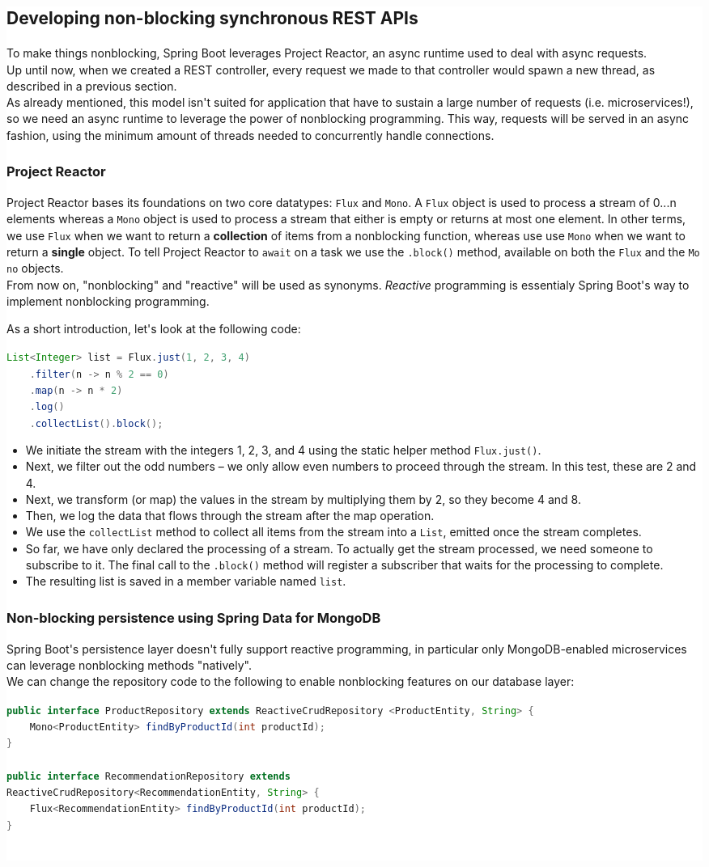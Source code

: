 ## Developing non-blocking synchronous REST APIs
To make things nonblocking, Spring Boot leverages Project Reactor, an async runtime used to deal with async requests. <br>
Up until now, when we created a REST controller, every request we made to that controller would spawn a new thread, as described in a previous section.
<br>
As already mentioned, this model isn't suited for application that have to sustain a large number of requests (i.e. microservices!), so we need an async runtime to leverage the power of nonblocking programming. This way, requests will be served in an async fashion, using the minimum amount of threads needed to concurrently handle connections.
<br>
### Project Reactor
Project Reactor bases its foundations on two core datatypes: `Flux` and `Mono`. A `Flux` object is used to process a stream of 0...n elements whereas a `Mono`
object is used to process a stream that either is empty or returns at most one element. In other terms, we use `Flux` when we want to return a **collection** of items from a nonblocking function, whereas use use `Mono` when we want to return a **single** object.
To tell Project Reactor to `await` on a task we use the `.block()` method, available on both the `Flux` and the `Mono` objects.<br>
From now on, "nonblocking" and "reactive" will be used as synonyms. _Reactive_ programming is essentialy Spring Boot's way to implement nonblocking programming.

As a short introduction, let's look at the following code:
```java
List<Integer> list = Flux.just(1, 2, 3, 4)
    .filter(n -> n % 2 == 0)
    .map(n -> n * 2)
    .log()
    .collectList().block();
```
- We initiate the stream with the integers 1, 2, 3, and 4 using the static helper method `Flux.just()`.
- Next, we filter out the odd numbers – we only allow even numbers to proceed through the stream. In this test, these are 2 and 4.
- Next, we transform (or map) the values in the stream by multiplying them by 2, so they become 4 and 8.
- Then, we log the data that flows through the stream after the map operation.
- We use the `collectList` method to collect all items from the stream into a `List`, emitted once
the stream completes.
- So far, we have only declared the processing of a stream. To actually get the stream processed, we need someone to subscribe to it. The final call to the `.block()` method will register a subscriber
that waits for the processing to complete.
- The resulting list is saved in a member variable named `list`.

### Non-blocking persistence using Spring Data for MongoDB
Spring Boot's persistence layer doesn't fully support reactive programming, in particular only MongoDB-enabled microservices can leverage nonblocking methods "natively".<br>
We can change the repository code to the following to enable nonblocking features on our database layer:
```java
public interface ProductRepository extends ReactiveCrudRepository <ProductEntity, String> {
    Mono<ProductEntity> findByProductId(int productId);
}

public interface RecommendationRepository extends
ReactiveCrudRepository<RecommendationEntity, String> {
    Flux<RecommendationEntity> findByProductId(int productId);
}
```
<br>